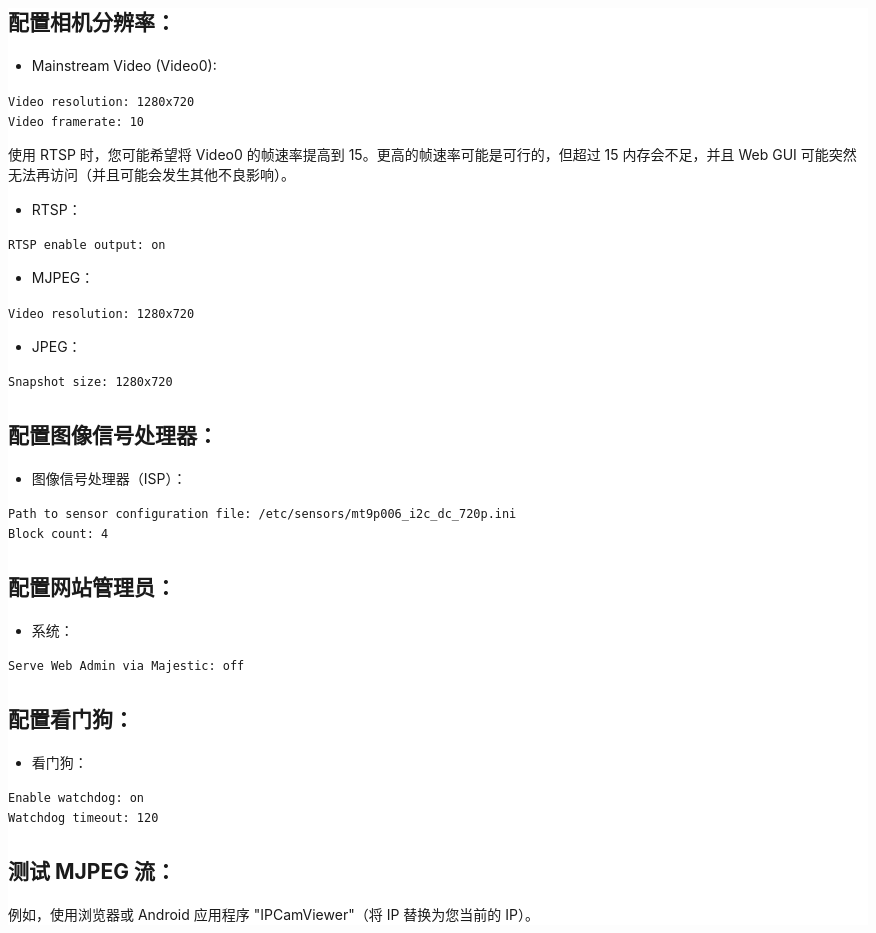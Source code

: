 ## 配置相机分辨率：

* Mainstream Video (Video0):
 
```
Video resolution: 1280x720
Video framerate: 10
```
使用 RTSP 时，您可能希望将 Video0 的帧速率提高到 15。更高的帧速率可能是可行的，但超过 15 内存会不足，并且 Web GUI 可能突然无法再访问（并且可能会发生其他不良影响）。
* RTSP：

```
RTSP enable output: on
```

* MJPEG：

```
Video resolution: 1280x720
```

* JPEG：

```
Snapshot size: 1280x720
```

## 配置图像信号处理器：

* 图像信号处理器（ISP）：

```
Path to sensor configuration file: /etc/sensors/mt9p006_i2c_dc_720p.ini
Block count: 4
```

## 配置网站管理员：

* 系统：

```
Serve Web Admin via Majestic: off
```

## 配置看门狗：

* 看门狗：

```
Enable watchdog: on
Watchdog timeout: 120
```

## 测试 MJPEG 流：
例如，使用浏览器或 Android 应用程序 "IPCamViewer"（将 IP 替换为您当前的 IP）。
